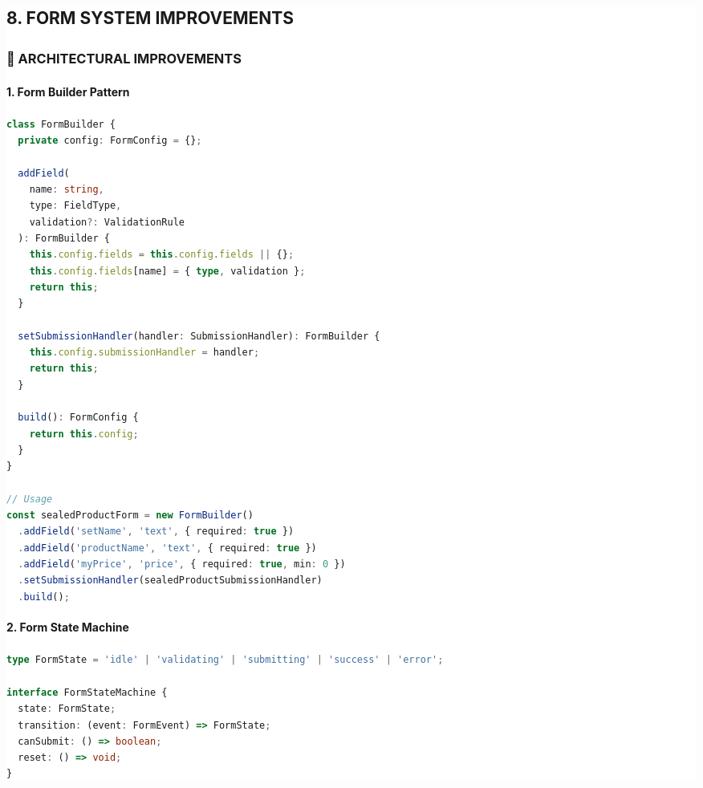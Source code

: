 
## 8. FORM SYSTEM IMPROVEMENTS

### 🎯 ARCHITECTURAL IMPROVEMENTS

#### 1. **Form Builder Pattern**

```typescript
class FormBuilder {
  private config: FormConfig = {};

  addField(
    name: string,
    type: FieldType,
    validation?: ValidationRule
  ): FormBuilder {
    this.config.fields = this.config.fields || {};
    this.config.fields[name] = { type, validation };
    return this;
  }

  setSubmissionHandler(handler: SubmissionHandler): FormBuilder {
    this.config.submissionHandler = handler;
    return this;
  }

  build(): FormConfig {
    return this.config;
  }
}

// Usage
const sealedProductForm = new FormBuilder()
  .addField('setName', 'text', { required: true })
  .addField('productName', 'text', { required: true })
  .addField('myPrice', 'price', { required: true, min: 0 })
  .setSubmissionHandler(sealedProductSubmissionHandler)
  .build();
```

#### 2. **Form State Machine**

```typescript
type FormState = 'idle' | 'validating' | 'submitting' | 'success' | 'error';

interface FormStateMachine {
  state: FormState;
  transition: (event: FormEvent) => FormState;
  canSubmit: () => boolean;
  reset: () => void;
}
```
